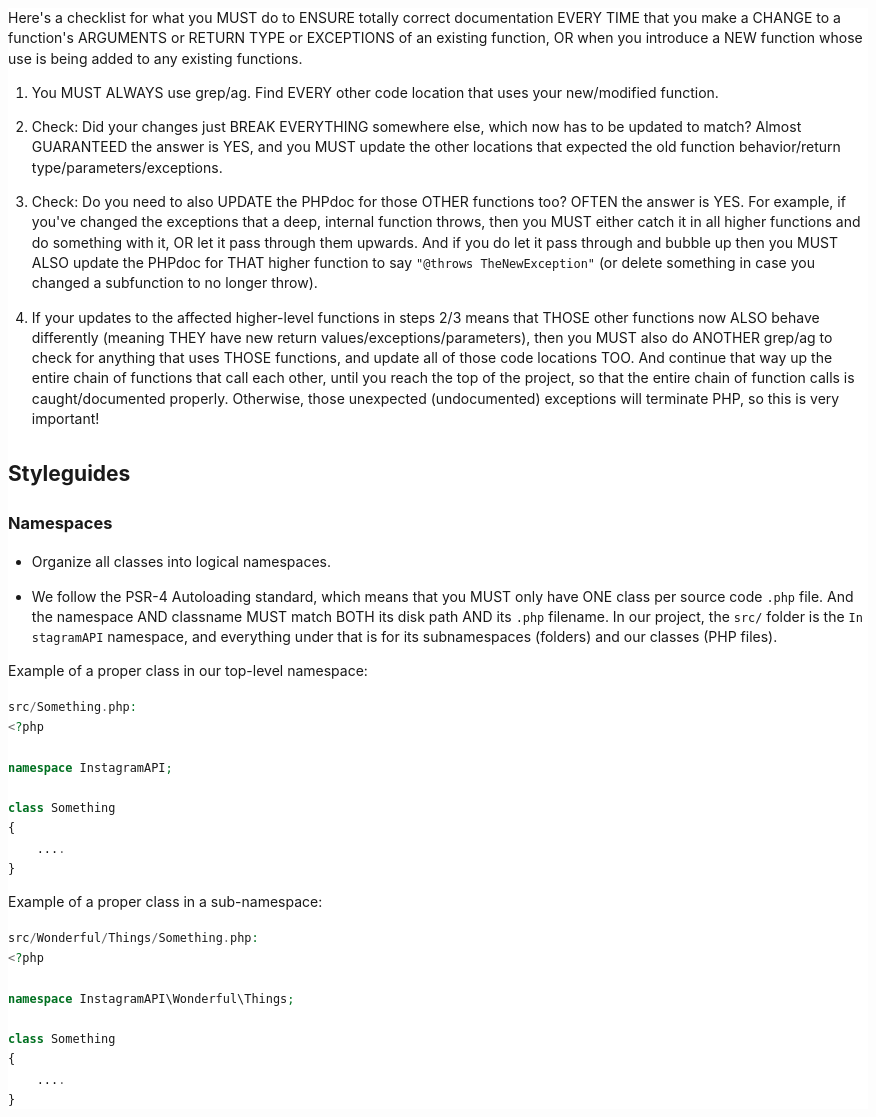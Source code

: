 Here's a checklist for what you MUST do to ENSURE totally correct documentation EVERY TIME that you make a CHANGE to a function's ARGUMENTS or RETURN TYPE or EXCEPTIONS of an existing function, OR when you introduce a NEW function whose use is being added to any existing functions.

1. You MUST ALWAYS use grep/ag. Find EVERY other code location that uses your new/modified function.

2. Check: Did your changes just BREAK EVERYTHING somewhere else, which now has to be updated to match? Almost GUARANTEED the answer is YES, and you MUST update the other locations that expected the old function behavior/return type/parameters/exceptions.

3. Check: Do you need to also UPDATE the PHPdoc for those OTHER functions too? OFTEN the answer is YES. For example, if you've changed the exceptions that a deep, internal function throws, then you MUST either catch it in all higher functions and do something with it, OR let it pass through them upwards. And if you do let it pass through and bubble up then you MUST ALSO update the PHPdoc for THAT higher function to say `"@throws TheNewException"` (or delete something in case you changed a subfunction to no longer throw).

4. If your updates to the affected higher-level functions in steps 2/3 means that THOSE other functions now ALSO behave differently (meaning THEY have new return values/exceptions/parameters), then you MUST also do ANOTHER grep/ag to check for anything that uses THOSE functions, and update all of those code locations TOO. And continue that way up the entire chain of functions that call each other, until you reach the top of the project, so that the entire chain of function calls is caught/documented properly. Otherwise, those unexpected (undocumented) exceptions will terminate PHP, so this is very important!



## Styleguides

### Namespaces

- Organize all classes into logical namespaces.

- We follow the PSR-4 Autoloading standard, which means that you MUST only have ONE class per source code `.php` file. And the namespace AND classname MUST match BOTH its disk path AND its `.php` filename. In our project, the `src/` folder is the `InstagramAPI` namespace, and everything under that is for its subnamespaces (folders) and our classes (PHP files).

Example of a proper class in our top-level namespace:

```php
src/Something.php:
<?php

namespace InstagramAPI;

class Something
{
    ....
}
```

Example of a proper class in a sub-namespace:

```php
src/Wonderful/Things/Something.php:
<?php

namespace InstagramAPI\Wonderful\Things;

class Something
{
    ....
}
```
